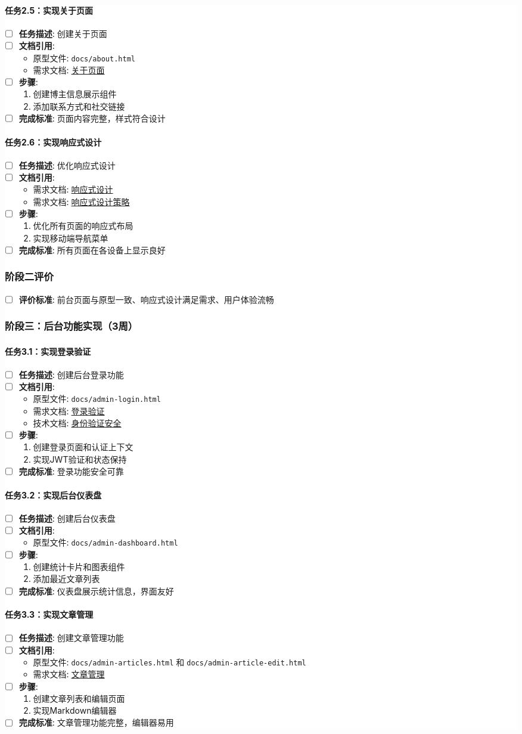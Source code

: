 #### 任务2.5：实现关于页面
- [ ] **任务描述**: 创建关于页面
- [ ] **文档引用**:
  - 原型文件: `docs/about.html`
  - 需求文档: [关于页面](docs/requirements.md#215-关于页面)
- [ ] **步骤**:
  1. 创建博主信息展示组件
  2. 添加联系方式和社交链接
- [ ] **完成标准**: 页面内容完整，样式符合设计

#### 任务2.6：实现响应式设计
- [ ] **任务描述**: 优化响应式设计
- [ ] **文档引用**:
  - 需求文档: [响应式设计](docs/requirements.md#216-响应式设计)
  - 需求文档: [响应式设计策略](docs/requirements.md#7-响应式设计策略)
- [ ] **步骤**:
  1. 优化所有页面的响应式布局
  2. 实现移动端导航菜单
- [ ] **完成标准**: 所有页面在各设备上显示良好

### 阶段二评价
- [ ] **评价标准**: 前台页面与原型一致、响应式设计满足需求、用户体验流畅

### 阶段三：后台功能实现（3周）

#### 任务3.1：实现登录验证
- [ ] **任务描述**: 创建后台登录功能
- [ ] **文档引用**:
  - 原型文件: `docs/admin-login.html`
  - 需求文档: [登录验证](docs/requirements.md#221-登录验证)
  - 技术文档: [身份验证安全](docs/technical-doc.md#81-身份验证安全)
- [ ] **步骤**:
  1. 创建登录页面和认证上下文
  2. 实现JWT验证和状态保持
- [ ] **完成标准**: 登录功能安全可靠

#### 任务3.2：实现后台仪表盘
- [ ] **任务描述**: 创建后台仪表盘
- [ ] **文档引用**:
  - 原型文件: `docs/admin-dashboard.html`
- [ ] **步骤**:
  1. 创建统计卡片和图表组件
  2. 添加最近文章列表
- [ ] **完成标准**: 仪表盘展示统计信息，界面友好

#### 任务3.3：实现文章管理
- [ ] **任务描述**: 创建文章管理功能
- [ ] **文档引用**:
  - 原型文件: `docs/admin-articles.html` 和 `docs/admin-article-edit.html`
  - 需求文档: [文章管理](docs/requirements.md#222-文章管理)
- [ ] **步骤**:
  1. 创建文章列表和编辑页面
  2. 实现Markdown编辑器
- [ ] **完成标准**: 文章管理功能完整，编辑器易用
